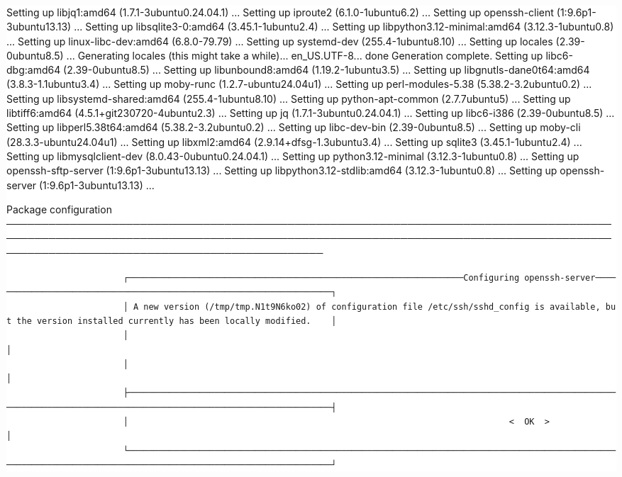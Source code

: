 Setting up libjq1:amd64 (1.7.1-3ubuntu0.24.04.1) ...
Setting up iproute2 (6.1.0-1ubuntu6.2) ...
Setting up openssh-client (1:9.6p1-3ubuntu13.13) ...
Setting up libsqlite3-0:amd64 (3.45.1-1ubuntu2.4) ...
Setting up libpython3.12-minimal:amd64 (3.12.3-1ubuntu0.8) ...
Setting up linux-libc-dev:amd64 (6.8.0-79.79) ...
Setting up systemd-dev (255.4-1ubuntu8.10) ...
Setting up locales (2.39-0ubuntu8.5) ...
Generating locales (this might take a while)...
  en_US.UTF-8... done
Generation complete.
Setting up libc6-dbg:amd64 (2.39-0ubuntu8.5) ...
Setting up libunbound8:amd64 (1.19.2-1ubuntu3.5) ...
Setting up libgnutls-dane0t64:amd64 (3.8.3-1.1ubuntu3.4) ...
Setting up moby-runc (1.2.7-ubuntu24.04u1) ...
Setting up perl-modules-5.38 (5.38.2-3.2ubuntu0.2) ...
Setting up libsystemd-shared:amd64 (255.4-1ubuntu8.10) ...
Setting up python-apt-common (2.7.7ubuntu5) ...
Setting up libtiff6:amd64 (4.5.1+git230720-4ubuntu2.3) ...
Setting up jq (1.7.1-3ubuntu0.24.04.1) ...
Setting up libc6-i386 (2.39-0ubuntu8.5) ...
Setting up libperl5.38t64:amd64 (5.38.2-3.2ubuntu0.2) ...
Setting up libc-dev-bin (2.39-0ubuntu8.5) ...
Setting up moby-cli (28.3.3-ubuntu24.04u1) ...
Setting up libxml2:amd64 (2.9.14+dfsg-1.3ubuntu3.4) ...
Setting up sqlite3 (3.45.1-1ubuntu2.4) ...
Setting up libmysqlclient-dev (8.0.43-0ubuntu0.24.04.1) ...
Setting up python3.12-minimal (3.12.3-1ubuntu0.8) ...
Setting up openssh-sftp-server (1:9.6p1-3ubuntu13.13) ...
Setting up libpython3.12-stdlib:amd64 (3.12.3-1ubuntu0.8) ...
Setting up openssh-server (1:9.6p1-3ubuntu13.13) ...


 Package configuration
 ─────────────────────────────────────────────────────────────────────────────────────────────────────────────────────────────────────────────────────────────────────────────────────────────────────────────────────────

                           ┌──────────────────────────────────────────────────────────────────Configuring openssh-server────────────────────────────────────────────────────────────────────┐
                           │ A new version (/tmp/tmp.N1t9N6ko02) of configuration file /etc/ssh/sshd_config is available, but the version installed currently has been locally modified.    │  
                           │                                                                                                                                                                │  
                           │                                                                                                                                                                │  
                           ├────────────────────────────────────────────────────────────────────────────────────────────────────────────────────────────────────────────────────────────────┤  
                           │                                                                           <  OK  >                                                                             │  
                           └────────────────────────────────────────────────────────────────────────────────────────────────────────────────────────────────────────────────────────────────┘  
                             